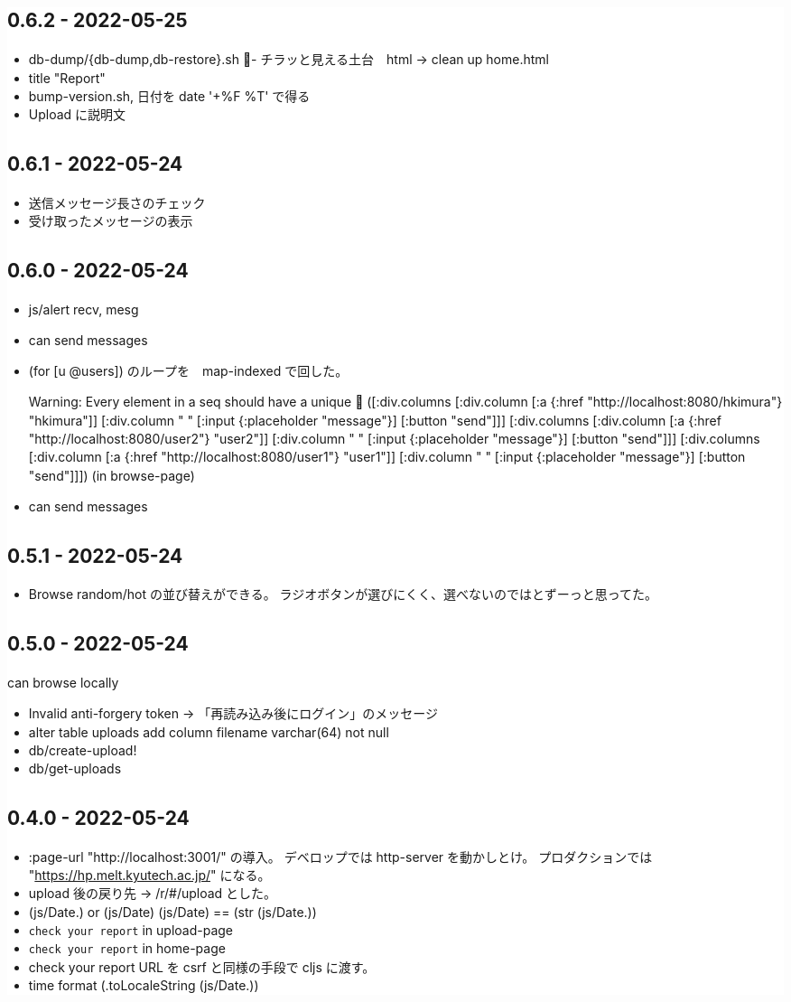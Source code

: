 ## 0.6.2 - 2022-05-25
- db-dump/{db-dump,db-restore}.sh
- チラッと見える土台　html
  -> clean up home.html
- title "Report"
- bump-version.sh, 日付を date '+%F %T' で得る
- Upload に説明文

## 0.6.1 - 2022-05-24
- 送信メッセージ長さのチェック
- 受け取ったメッセージの表示

## 0.6.0 - 2022-05-24
- js/alert recv, mesg
- can send messages
- (for [u @users]) のループを　map-indexed で回した。

  Warning: Every element in a seq should have a unique :key: ([:div.columns [:div.column [:a {:href "http://localhost:8080/hkimura"} "hkimura"]] [:div.column " " [:input {:placeholder "message"}] [:button "send"]]] [:div.columns [:div.column [:a {:href "http://localhost:8080/user2"} "user2"]] [:div.column " " [:input {:placeholder "message"}] [:button "send"]]] [:div.columns [:div.column [:a {:href "http://localhost:8080/user1"} "user1"]] [:div.column " " [:input {:placeholder "message"}] [:button "send"]]])
 (in browse-page)
- can send messages


## 0.5.1 - 2022-05-24
- Browse random/hot の並び替えができる。
  ラジオボタンが選びにくく、選べないのではとずーっと思ってた。

## 0.5.0 - 2022-05-24
can browse locally
- Invalid anti-forgery token
  -> 「再読み込み後にログイン」のメッセージ
- alter table uploads add column filename varchar(64) not null
- db/create-upload!
- db/get-uploads

## 0.4.0 - 2022-05-24
- :page-url "http://localhost:3001/" の導入。
  デベロップでは http-server を動かしとけ。
  プロダクションでは "https://hp.melt.kyutech.ac.jp/" になる。
- upload 後の戻り先 -> /r/#/upload とした。
- (js/Date.) or (js/Date)
  (js/Date) == (str (js/Date.))
- `check your report` in upload-page
- `check your report` in home-page
- check your report URL を csrf と同様の手段で cljs に渡す。
- time format
  (.toLocaleString (js/Date.))
